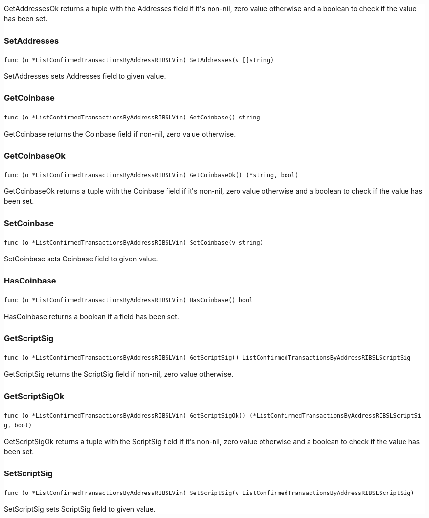 GetAddressesOk returns a tuple with the Addresses field if it's non-nil, zero value otherwise
and a boolean to check if the value has been set.

### SetAddresses

`func (o *ListConfirmedTransactionsByAddressRIBSLVin) SetAddresses(v []string)`

SetAddresses sets Addresses field to given value.


### GetCoinbase

`func (o *ListConfirmedTransactionsByAddressRIBSLVin) GetCoinbase() string`

GetCoinbase returns the Coinbase field if non-nil, zero value otherwise.

### GetCoinbaseOk

`func (o *ListConfirmedTransactionsByAddressRIBSLVin) GetCoinbaseOk() (*string, bool)`

GetCoinbaseOk returns a tuple with the Coinbase field if it's non-nil, zero value otherwise
and a boolean to check if the value has been set.

### SetCoinbase

`func (o *ListConfirmedTransactionsByAddressRIBSLVin) SetCoinbase(v string)`

SetCoinbase sets Coinbase field to given value.

### HasCoinbase

`func (o *ListConfirmedTransactionsByAddressRIBSLVin) HasCoinbase() bool`

HasCoinbase returns a boolean if a field has been set.

### GetScriptSig

`func (o *ListConfirmedTransactionsByAddressRIBSLVin) GetScriptSig() ListConfirmedTransactionsByAddressRIBSLScriptSig`

GetScriptSig returns the ScriptSig field if non-nil, zero value otherwise.

### GetScriptSigOk

`func (o *ListConfirmedTransactionsByAddressRIBSLVin) GetScriptSigOk() (*ListConfirmedTransactionsByAddressRIBSLScriptSig, bool)`

GetScriptSigOk returns a tuple with the ScriptSig field if it's non-nil, zero value otherwise
and a boolean to check if the value has been set.

### SetScriptSig

`func (o *ListConfirmedTransactionsByAddressRIBSLVin) SetScriptSig(v ListConfirmedTransactionsByAddressRIBSLScriptSig)`

SetScriptSig sets ScriptSig field to given value.

